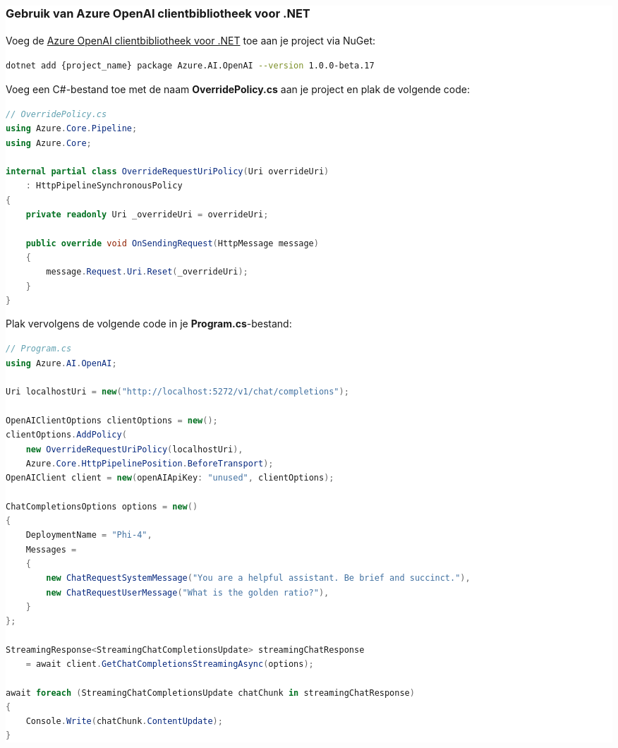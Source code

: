 ### Gebruik van Azure OpenAI clientbibliotheek voor .NET

Voeg de [Azure OpenAI clientbibliotheek voor .NET](https://www.nuget.org/packages/Azure.AI.OpenAI/) toe aan je project via NuGet:

```bash
dotnet add {project_name} package Azure.AI.OpenAI --version 1.0.0-beta.17
```

Voeg een C#-bestand toe met de naam **OverridePolicy.cs** aan je project en plak de volgende code:

```csharp
// OverridePolicy.cs
using Azure.Core.Pipeline;
using Azure.Core;

internal partial class OverrideRequestUriPolicy(Uri overrideUri)
    : HttpPipelineSynchronousPolicy
{
    private readonly Uri _overrideUri = overrideUri;

    public override void OnSendingRequest(HttpMessage message)
    {
        message.Request.Uri.Reset(_overrideUri);
    }
}
```

Plak vervolgens de volgende code in je **Program.cs**-bestand:

```csharp
// Program.cs
using Azure.AI.OpenAI;

Uri localhostUri = new("http://localhost:5272/v1/chat/completions");

OpenAIClientOptions clientOptions = new();
clientOptions.AddPolicy(
    new OverrideRequestUriPolicy(localhostUri),
    Azure.Core.HttpPipelinePosition.BeforeTransport);
OpenAIClient client = new(openAIApiKey: "unused", clientOptions);

ChatCompletionsOptions options = new()
{
    DeploymentName = "Phi-4",
    Messages =
    {
        new ChatRequestSystemMessage("You are a helpful assistant. Be brief and succinct."),
        new ChatRequestUserMessage("What is the golden ratio?"),
    }
};

StreamingResponse<StreamingChatCompletionsUpdate> streamingChatResponse
    = await client.GetChatCompletionsStreamingAsync(options);

await foreach (StreamingChatCompletionsUpdate chatChunk in streamingChatResponse)
{
    Console.Write(chatChunk.ContentUpdate);
}
```
